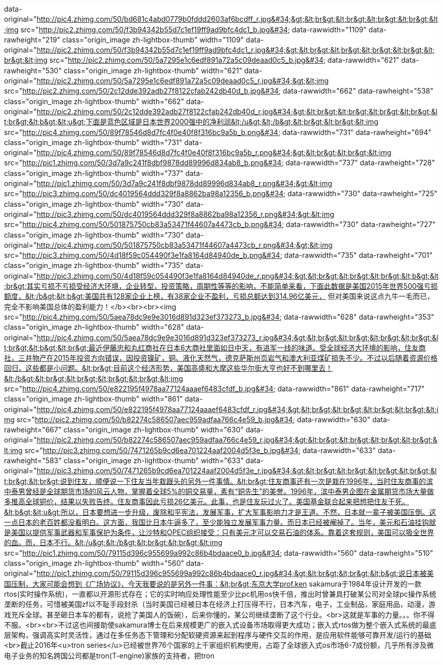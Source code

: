 data-original=&#34;http://pic4.zhimg.com/50/bd681c4abd0779b0fddd2603af6bcdff_r.jpg&#34;&gt;&lt;br&gt;&lt;br&gt;&lt;br&gt;&lt;br&gt;&lt;img src=&#34;http://pic2.zhimg.com/50/f3b94342b55d7c1ef19ff9ad9bfc4dc1_b.jpg&#34; data-rawwidth=&#34;1109&#34; data-rawheight=&#34;219&#34; class=&#34;origin_image zh-lightbox-thumb&#34; width=&#34;1109&#34; data-original=&#34;http://pic2.zhimg.com/50/f3b94342b55d7c1ef19ff9ad9bfc4dc1_r.jpg&#34;&gt;&lt;br&gt;&lt;br&gt;&lt;br&gt;&lt;br&gt;&lt;br&gt;&lt;img src=&#34;http://pic2.zhimg.com/50/5a7295e1c6edf891a72a5c09deaad0c5_b.jpg&#34; data-rawwidth=&#34;621&#34; data-rawheight=&#34;530&#34; class=&#34;origin_image zh-lightbox-thumb&#34; width=&#34;621&#34; data-original=&#34;http://pic2.zhimg.com/50/5a7295e1c6edf891a72a5c09deaad0c5_r.jpg&#34;&gt;&lt;img src=&#34;http://pic2.zhimg.com/50/2c12dde392adb27f8122cfab242db40d_b.jpg&#34; data-rawwidth=&#34;662&#34; data-rawheight=&#34;538&#34; class=&#34;origin_image zh-lightbox-thumb&#34; width=&#34;662&#34; data-original=&#34;http://pic2.zhimg.com/50/2c12dde392adb27f8122cfab242db40d_r.jpg&#34;&gt;&lt;br&gt;&lt;br&gt;&lt;br&gt;&lt;br&gt;&lt;br&gt;&lt;b&gt;&lt;u&gt;下面是蓝色区域是日本世界2000强中的净利润&lt;/u&gt;&lt;/b&gt;&lt;br&gt;&lt;br&gt;&lt;img src=&#34;http://pic4.zhimg.com/50/89f78546d8d7fc4f0e40f8f316bc9a5b_b.png&#34; data-rawwidth=&#34;731&#34; data-rawheight=&#34;694&#34; class=&#34;origin_image zh-lightbox-thumb&#34; width=&#34;731&#34; data-original=&#34;http://pic4.zhimg.com/50/89f78546d8d7fc4f0e40f8f316bc9a5b_r.png&#34;&gt;&lt;br&gt;&lt;br&gt;&lt;img src=&#34;http://pic1.zhimg.com/50/3d7a9c241f8dbf9878dd89996d834ab8_b.png&#34; data-rawwidth=&#34;737&#34; data-rawheight=&#34;728&#34; class=&#34;origin_image zh-lightbox-thumb&#34; width=&#34;737&#34; data-original=&#34;http://pic1.zhimg.com/50/3d7a9c241f8dbf9878dd89996d834ab8_r.png&#34;&gt;&lt;img src=&#34;http://pic3.zhimg.com/50/dc4019564ddd329f8a8862ba98a12356_b.png&#34; data-rawwidth=&#34;730&#34; data-rawheight=&#34;725&#34; class=&#34;origin_image zh-lightbox-thumb&#34; width=&#34;730&#34; data-original=&#34;http://pic3.zhimg.com/50/dc4019564ddd329f8a8862ba98a12356_r.png&#34;&gt;&lt;img src=&#34;http://pic4.zhimg.com/50/501875750cb83a53471f44607a4473cb_b.png&#34; data-rawwidth=&#34;730&#34; data-rawheight=&#34;727&#34; class=&#34;origin_image zh-lightbox-thumb&#34; width=&#34;730&#34; data-original=&#34;http://pic4.zhimg.com/50/501875750cb83a53471f44607a4473cb_r.png&#34;&gt;&lt;img src=&#34;http://pic3.zhimg.com/50/4d18f59c054490f3e1fa8164d84940de_b.png&#34; data-rawwidth=&#34;735&#34; data-rawheight=&#34;701&#34; class=&#34;origin_image zh-lightbox-thumb&#34; width=&#34;735&#34; data-original=&#34;http://pic3.zhimg.com/50/4d18f59c054490f3e1fa8164d84940de_r.png&#34;&gt;&lt;br&gt;&lt;br&gt;&lt;br&gt;&lt;b&gt;&lt;br&gt;其实亏损不亏损受经济大环境，企业转型，投资策略，周期性等等的影响，不能简单来看，下面此数据是美国2015年世界500强亏损额度，&lt;/b&gt;&lt;b&gt;美国共有128家企业上榜，有38家企业不盈利，亏损总额达到314.96亿美元， 但对美国来说这点九牛一毛而已，完全不影响美国总体的盈利能力！&lt;/b&gt;&lt;br&gt;&lt;br&gt;&lt;img src=&#34;http://pic4.zhimg.com/50/5aea78dc9e9e3016d891d323ef373273_b.jpg&#34; data-rawwidth=&#34;628&#34; data-rawheight=&#34;353&#34; class=&#34;origin_image zh-lightbox-thumb&#34; width=&#34;628&#34; data-original=&#34;http://pic4.zhimg.com/50/5aea78dc9e9e3016d891d323ef373273_r.jpg&#34;&gt;&lt;br&gt;&lt;br&gt;&lt;br&gt;&lt;br&gt;&lt;br&gt;&lt;b&gt;&lt;br&gt;最近伊藤忠和丸红商社在日本6大商社里面如日中天，有进军一线的味道。受全球经济大环境的影响，住友商社，三井物产在2015年投资方向错误，因投资镍矿，铜、液化天然气，德克萨斯州页岩气和澳大利亚煤矿损失不少。不过以后随着资源价格回归，这些都是小问题。&lt;br&gt;目前这个经济形势，美国高盛和大摩这些华尔街大亨也好不到哪里去！&lt;/b&gt;&lt;br&gt;&lt;br&gt;&lt;br&gt;&lt;br&gt;&lt;img src=&#34;http://pic4.zhimg.com/50/e822195f4978aa77124aaaef6483cfdf_b.jpg&#34; data-rawwidth=&#34;861&#34; data-rawheight=&#34;717&#34; class=&#34;origin_image zh-lightbox-thumb&#34; width=&#34;861&#34; data-original=&#34;http://pic4.zhimg.com/50/e822195f4978aa77124aaaef6483cfdf_r.jpg&#34;&gt;&lt;br&gt;&lt;br&gt;&lt;br&gt;&lt;br&gt;&lt;img src=&#34;http://pic2.zhimg.com/50/b82274c586507aec959adfaa766c4e59_b.jpg&#34; data-rawwidth=&#34;630&#34; data-rawheight=&#34;667&#34; class=&#34;origin_image zh-lightbox-thumb&#34; width=&#34;630&#34; data-original=&#34;http://pic2.zhimg.com/50/b82274c586507aec959adfaa766c4e59_r.jpg&#34;&gt;&lt;br&gt;&lt;br&gt;&lt;br&gt;&lt;br&gt;&lt;img src=&#34;http://pic3.zhimg.com/50/7471265b9cd6ea701224aaf2004d5f3e_b.jpg&#34; data-rawwidth=&#34;633&#34; data-rawheight=&#34;583&#34; class=&#34;origin_image zh-lightbox-thumb&#34; width=&#34;633&#34; data-original=&#34;http://pic3.zhimg.com/50/7471265b9cd6ea701224aaf2004d5f3e_r.jpg&#34;&gt;&lt;br&gt;&lt;br&gt;&lt;br&gt;&lt;br&gt;&lt;br&gt;&lt;br&gt;说到住友，顺便说一下住友当年栽跟头的另外一件事情。&lt;br&gt;住友商事还有一次是栽在1996年，当时住友商事的滨中泰男曾经是全球期货市场的风云人物，掌握着全球5%的铜交易量，素有“铜先生”的美誉。1996年，滨中泰男企图在金属期货市场大量做多推高全球铜价，结果以失败告终。住友商事因此亏损26亿美元。此事，也是住友玩过火了。美国基金联合起来把想把住友干死。&lt;b&gt;&lt;u&gt;所以，日本要想进一步升级，废除和平宪法，发展军事，扩大军事影响力才是王道。不然，日本就一辈子被美国压倒。这一点日本的老百姓都没看明白。这方面，我国比日本牛逼多了，至少能独立发展军事力量。而日本已经被阉掉了。当年，美元和石油挂钩就是美国以提供军事武器和军事保护为条件，让沙特和OPEC组织接受：只有美元才可以交易石油的体系。靠着这套规则，美国可以吸全世界的血。而，日本不行。&lt;/u&gt;&lt;/b&gt;&lt;br&gt;&lt;br&gt;&lt;img src=&#34;http://pic1.zhimg.com/50/79115d396c955699a992c86b4bdaace0_b.jpg&#34; data-rawwidth=&#34;560&#34; data-rawheight=&#34;510&#34; class=&#34;origin_image zh-lightbox-thumb&#34; width=&#34;560&#34; data-original=&#34;http://pic1.zhimg.com/50/79115d396c955699a992c86b4bdaace0_r.jpg&#34;&gt;&lt;br&gt;&lt;br&gt;&lt;b&gt;说日本被美国压制，大家可能会想到《广场协议》，今天我要说的是另外一件事：&lt;br&gt;东京大学prof.ken sakamura于1984年设计开发的一款rtos(实时操作系统)，一直都以开源形式存在；它的实时响应处理性能至少比pc机用os快千倍，推出时曾兼具打破某公司对全球pc操作系统垄断的任务，可惜被美国zf以不耻手段封杀（当时美国已经被日本在经济上打压得不行，日本汽车，电子，工业制品，家庭用品，动漫，游戏充斥全球。甚至砸日本车的都有，说抢了美国人的饭碗），后来你懂的，某公司继续垄断了这个行业。&lt;br&gt;这就是军事的力量。。。你不得不服。&lt;br&gt;&lt;br&gt;不过这也间接助使sakamura博士在后来规模更广的嵌入式设备市场取得更大成功；嵌入式rtos做为整个嵌入式系统的最底层架构，强调高实时灵活性，通过在多任务态下管理和分配软硬资源来起到程序与硬件交互的作用，是应用软件能够可靠开发/运行的基础&lt;br&gt;截止2016年&lt;u&gt;tron series&lt;/u&gt;已经被世界76个国家的上千家组织机构使用，占距了全球嵌入式os市场6-7成份额，几乎所有涉及微电子业务的知名跨国公司都是tron(T-engine)家族的支持者，把tron